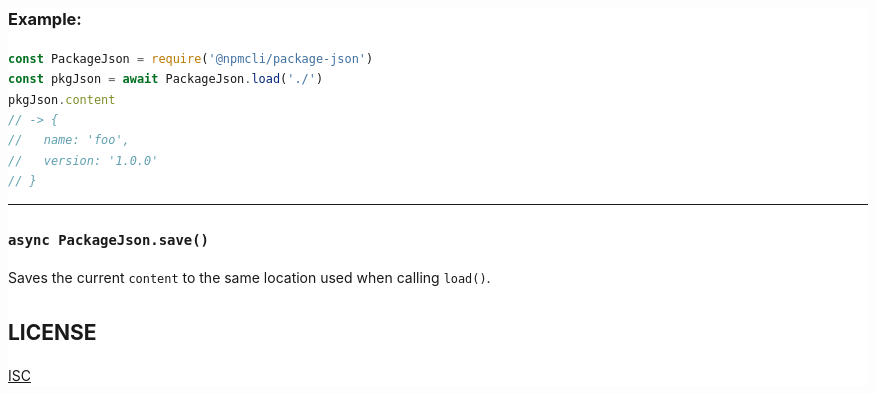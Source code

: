 ### Example:

```js
const PackageJson = require('@npmcli/package-json')
const pkgJson = await PackageJson.load('./')
pkgJson.content
// -> {
//   name: 'foo',
//   version: '1.0.0'
// }
```

---

### `async PackageJson.save()`

Saves the current `content` to the same location used when calling
`load()`.

## LICENSE

[ISC](./LICENSE)

